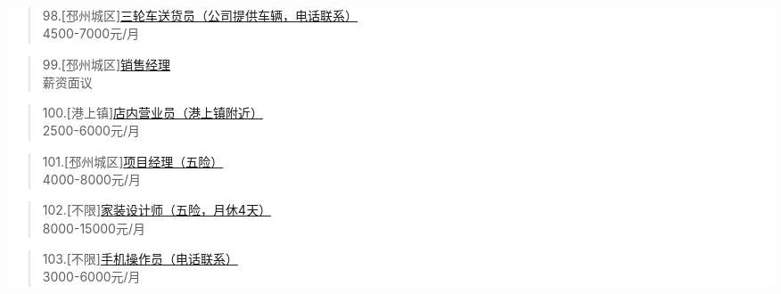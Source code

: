>98.[邳州城区][三轮车送货员（公司提供车辆，电话联系）](https://www.pizhouzhipin.com/job/17856)<br>
>4500-7000元/月

>99.[邳州城区][销售经理](https://www.pizhouzhipin.com/job/29230)<br>
>薪资面议

>100.[港上镇][店内营业员（港上镇附近）](https://www.pizhouzhipin.com/job/28679)<br>
>2500-6000元/月

>101.[邳州城区][项目经理（五险）](https://www.pizhouzhipin.com/job/28690)<br>
>4000-8000元/月

>102.[不限][家装设计师（五险，月休4天）](https://www.pizhouzhipin.com/job/26989)<br>
>8000-15000元/月

>103.[不限][手机操作员（电话联系）](https://www.pizhouzhipin.com/job/29187)<br>
>3000-6000元/月

